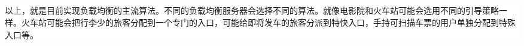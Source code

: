 以上，就是目前实现负载均衡的主流算法。不同的负载均衡服务器会选择不同的算法。就像电影院和火车站可能会选用不同的引导策略一样。火车站可能会把行李少的旅客分配到一个专门的入口，可能给即将发车的旅客分派到特快入口，手持可扫描车票的用户单独分配到特殊入口等。 
